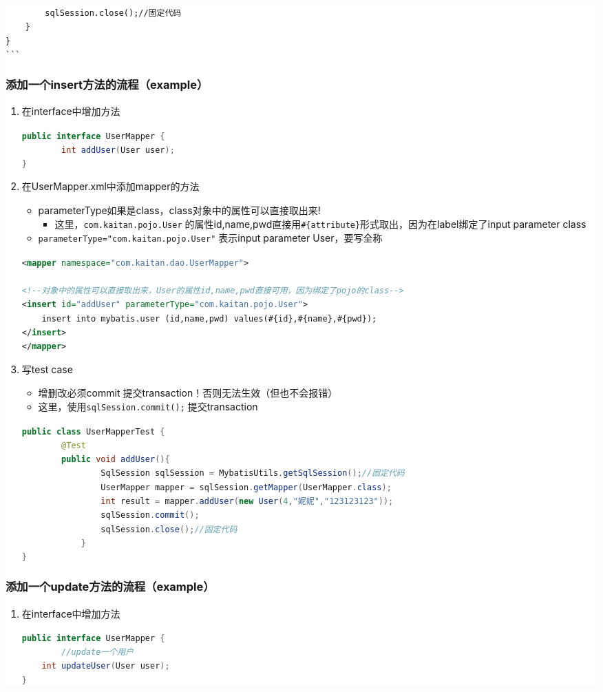             sqlSession.close();//固定代码
        }
    }
    ```

### 添加一个insert方法的流程（example）

1. 在interface中增加方法

    ```java
    public interface UserMapper {
    		int addUser(User user);
    }
    ```

2. 在UserMapper.xml中添加mapper的方法
    - parameterType如果是class，class对象中的属性可以直接取出来!
        - 这里，`com.kaitan.pojo.User` 的属性id,name,pwd直接用`#{attribute}`形式取出，因为在label绑定了input parameter class
    - `parameterType="com.kaitan.pojo.User"` 表示input parameter User，要写全称

    ```xml
    <mapper namespace="com.kaitan.dao.UserMapper">

    <!--对象中的属性可以直接取出来，User的属性id,name,pwd直接可用，因为绑定了pojo的class-->
    <insert id="addUser" parameterType="com.kaitan.pojo.User">
        insert into mybatis.user (id,name,pwd) values(#{id},#{name},#{pwd});
    </insert>
    </mapper>
    ```

3. 写test case
    - 增删改必须commit 提交transaction！否则无法生效（但也不会报错）
    - 这里，使用`sqlSession.commit();` 提交transaction

    ```java
    public class UserMapperTest {
    		@Test
    		public void addUser(){
    		        SqlSession sqlSession = MybatisUtils.getSqlSession();//固定代码
    		        UserMapper mapper = sqlSession.getMapper(UserMapper.class);
    		        int result = mapper.addUser(new User(4,"妮妮","123123123"));
    		        sqlSession.commit();
    		        sqlSession.close();//固定代码
    		    }
    }
    ```

### 添加一个update方法的流程（example）

1. 在interface中增加方法

    ```java
    public interface UserMapper {
    		//update一个用户
        int updateUser(User user);
    }
    ```

